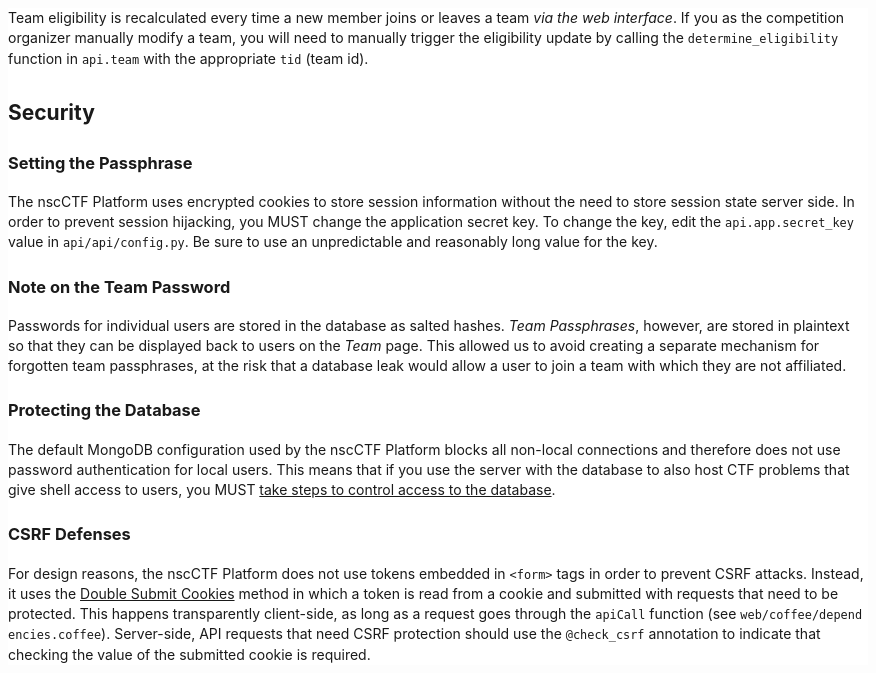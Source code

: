 Team eligibility is recalculated every time a new member joins or leaves a team *via the web interface*. If you as the competition organizer manually modify a team, you will need to manually trigger the eligibility update by calling the `determine_eligibility` function in `api.team` with the appropriate `tid` (team id).

## <a name="security"></a> Security

### <a name="security-passphrase"></a> Setting the Passphrase

The nscCTF Platform uses encrypted cookies to store session information without the need to store session state server side. In order to prevent session hijacking, you MUST change the application secret key. To change the key, edit the `api.app.secret_key` value in `api/api/config.py`. Be sure to use an unpredictable and reasonably long value for the key.

### <a name="security-password"></a> Note on the Team Password

Passwords for individual users are stored in the database as salted hashes. *Team Passphrases*, however, are stored in plaintext so that they can be displayed back to users on the *Team* page. This allowed us to avoid creating a separate mechanism for forgotten team passphrases, at the risk that a database leak would allow a user to join a team with which they are not affiliated. 

### <a name="security-database"></a> Protecting the Database

The default MongoDB configuration used by the nscCTF Platform blocks all non-local connections and therefore does not use password authentication for local users. This means that if you use the server with the database to also host CTF problems that give shell access to users, you MUST [take steps to control access to the database](http://docs.mongodb.org/manual/tutorial/enable-authentication/).

### <a name="security-csrf"></a> CSRF Defenses

For design reasons, the nscCTF Platform does not use tokens embedded in `<form>` tags in order to prevent CSRF attacks. Instead, it uses the [Double Submit Cookies](https://www.owasp.org/index.php/Cross-Site_Request_Forgery_%28CSRF%29_Prevention_Cheat_Sheet#Double_Submit_Cookies) method in which a token is read from a cookie and submitted with requests that need to be protected. This happens transparently client-side, as long as a request goes through the `apiCall` function (see `web/coffee/dependencies.coffee`). Server-side, API requests that need CSRF protection should use the `@check_csrf` annotation to indicate that checking the value of the submitted cookie is required.
